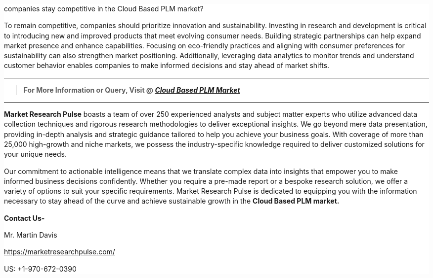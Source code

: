 companies stay competitive in the Cloud Based PLM market?</strong></p><p>To remain competitive, companies should prioritize innovation and sustainability. Investing in research and development is critical to introducing new and improved products that meet evolving consumer needs. Building strategic partnerships can help expand market presence and enhance capabilities. Focusing on eco-friendly practices and aligning with consumer preferences for sustainability can also strengthen market positioning. Additionally, leveraging data analytics to monitor trends and understand customer behavior enables companies to make informed decisions and stay ahead of market shifts.</p><hr /><blockquote><p><strong>For More Information or Query, Visit @&nbsp;<em><a href="https://marketresearchpulse.com/report/84810/cloud-based-plm-market-1?utm_source=Linkedin&utm_medium=0111">Cloud Based PLM Market</a></em></strong></p></blockquote><hr /><p><strong>Market Research Pulse</strong> boasts a team of over 250 experienced analysts and subject matter experts who utilize advanced data collection techniques and rigorous research methodologies to deliver exceptional insights. We go beyond mere data presentation, providing in-depth analysis and strategic guidance tailored to help you achieve your business goals. With coverage of more than 25,000 high-growth and niche markets, we possess the industry-specific knowledge required to deliver customized solutions for your unique needs.</p><p>Our commitment to actionable intelligence means that we translate complex data into insights that empower you to make informed business decisions confidently. Whether you require a pre-made report or a bespoke research solution, we offer a variety of options to suit your specific requirements. Market Research Pulse is dedicated to equipping you with the information necessary to stay ahead of the curve and achieve sustainable growth in the <strong>Cloud Based PLM market.</strong></p><p><strong>Contact Us-</strong></p><p>Mr. Martin Davis</p><p>https://marketresearchpulse.com/</p><p>US: +1-970-672-0390</p>
